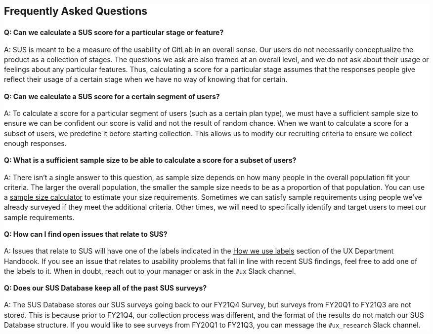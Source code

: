 ## Frequently Asked Questions

**Q: Can we calculate a SUS score for a particular stage or feature?**

A: SUS is meant to be a measure of the usability of GitLab in an overall sense. Our users do not necessarily conceptualize the product as a collection of stages. The questions we ask are also framed at an overall level, and we do not ask about their usage or feelings about any particular features. Thus, calculating a score for a particular stage assumes that the responses people give reflect their usage of a certain stage when we have no way of knowing that for certain.

**Q: Can we calculate a SUS score for a certain segment of users?**

A: To calculate a score for a particular segment of users (such as a certain plan type), we must have a sufficient sample size to ensure we can be confident our score is valid and not the result of random chance. When we want to calculate a score for a subset of users, we predefine it before starting collection. This allows us to modify our recruiting criteria to ensure we collect enough responses.

**Q: What is a sufficient sample size to be able to calculate a score for a subset of users?**

A: There isn’t a single answer to this question, as sample size depends on how many people in the overall population fit your criteria. The larger the overall population, the smaller the sample size needs to be as a proportion of that population. You can use a [sample size calculator](https://www.surveymonkey.com/mp/sample-size-calculator/) to estimate your size requirements. Sometimes we can satisfy sample requirements using people we’ve already surveyed if they meet the additional criteria. Other times, we will need to specifically identify and target users to meet our sample requirements.

**Q: How can I find open issues that relate to SUS?**

A: Issues that relate to SUS will have one of the labels indicated in the [How we use labels](/handbook/product/ux/ux-department-workflow/#how-we-use-labels) section of the UX Department Handbook. If you see an issue that relates to usability problems that fall in line with recent SUS findings, feel free to add one of the labels to it. When in doubt, reach out to your manager or ask in the `#ux` Slack channel.

**Q: Does our SUS Database keep all of the past SUS surveys?**

A: The SUS Database stores our SUS surveys going back to our FY21Q4 Survey, but surveys from FY20Q1 to FY21Q3 are not stored. This is because prior to FY21Q4, our collection process was different, and the format of the results do not match our SUS Database structure. If you would like to see surveys from FY20Q1 to FY21Q3, you can message the `#ux_research` Slack channel.
